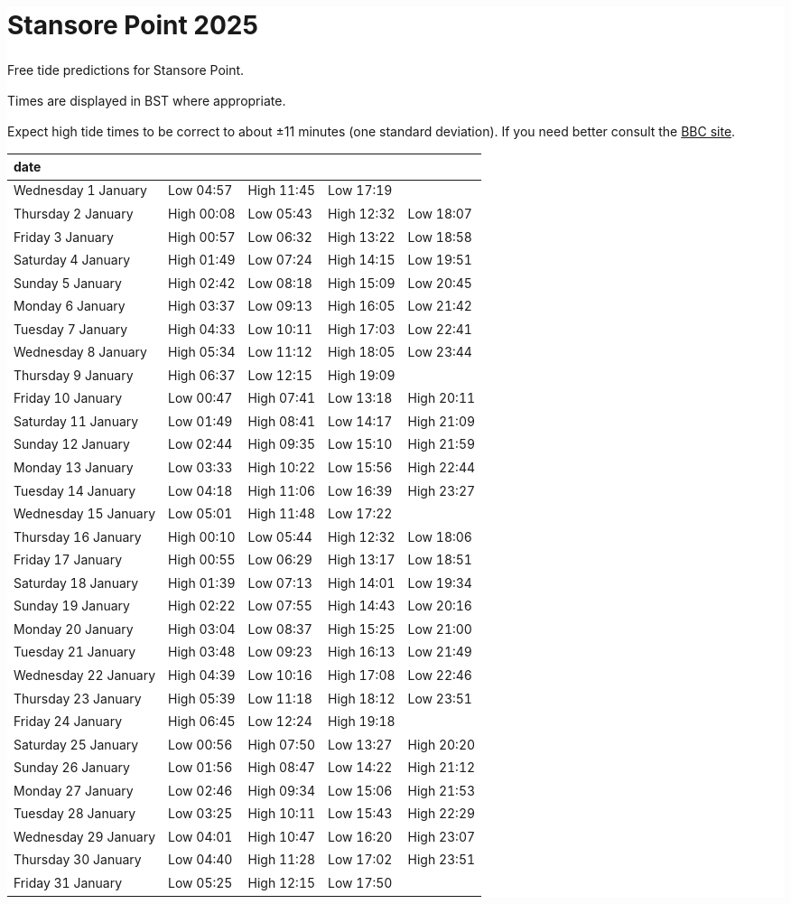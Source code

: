 # Stansore Point 2025
Free tide predictions for Stansore Point.

Times are displayed in BST where appropriate.

Expect high tide times to be correct to about ±11 minutes (one standard deviation).
If you need better consult the [BBC site](https://www.bbc.co.uk/weather/coast-and-sea/tide-tables).

| date |   |   |   |   |
|:-----|---|---|---|---|
| Wednesday 1 January | Low 04:57 | High 11:45 | Low 17:19 |  | 
| Thursday 2 January | High 00:08 | Low 05:43 | High 12:32 | Low 18:07 | 
| Friday 3 January | High 00:57 | Low 06:32 | High 13:22 | Low 18:58 | 
| Saturday 4 January | High 01:49 | Low 07:24 | High 14:15 | Low 19:51 | 
| Sunday 5 January | High 02:42 | Low 08:18 | High 15:09 | Low 20:45 | 
| Monday 6 January | High 03:37 | Low 09:13 | High 16:05 | Low 21:42 | 
| Tuesday 7 January | High 04:33 | Low 10:11 | High 17:03 | Low 22:41 | 
| Wednesday 8 January | High 05:34 | Low 11:12 | High 18:05 | Low 23:44 | 
| Thursday 9 January | High 06:37 | Low 12:15 | High 19:09 |  | 
| Friday 10 January | Low 00:47 | High 07:41 | Low 13:18 | High 20:11 | 
| Saturday 11 January | Low 01:49 | High 08:41 | Low 14:17 | High 21:09 | 
| Sunday 12 January | Low 02:44 | High 09:35 | Low 15:10 | High 21:59 | 
| Monday 13 January | Low 03:33 | High 10:22 | Low 15:56 | High 22:44 | 
| Tuesday 14 January | Low 04:18 | High 11:06 | Low 16:39 | High 23:27 | 
| Wednesday 15 January | Low 05:01 | High 11:48 | Low 17:22 |  | 
| Thursday 16 January | High 00:10 | Low 05:44 | High 12:32 | Low 18:06 | 
| Friday 17 January | High 00:55 | Low 06:29 | High 13:17 | Low 18:51 | 
| Saturday 18 January | High 01:39 | Low 07:13 | High 14:01 | Low 19:34 | 
| Sunday 19 January | High 02:22 | Low 07:55 | High 14:43 | Low 20:16 | 
| Monday 20 January | High 03:04 | Low 08:37 | High 15:25 | Low 21:00 | 
| Tuesday 21 January | High 03:48 | Low 09:23 | High 16:13 | Low 21:49 | 
| Wednesday 22 January | High 04:39 | Low 10:16 | High 17:08 | Low 22:46 | 
| Thursday 23 January | High 05:39 | Low 11:18 | High 18:12 | Low 23:51 | 
| Friday 24 January | High 06:45 | Low 12:24 | High 19:18 |  | 
| Saturday 25 January | Low 00:56 | High 07:50 | Low 13:27 | High 20:20 | 
| Sunday 26 January | Low 01:56 | High 08:47 | Low 14:22 | High 21:12 | 
| Monday 27 January | Low 02:46 | High 09:34 | Low 15:06 | High 21:53 | 
| Tuesday 28 January | Low 03:25 | High 10:11 | Low 15:43 | High 22:29 | 
| Wednesday 29 January | Low 04:01 | High 10:47 | Low 16:20 | High 23:07 | 
| Thursday 30 January | Low 04:40 | High 11:28 | Low 17:02 | High 23:51 | 
| Friday 31 January | Low 05:25 | High 12:15 | Low 17:50 |  | 